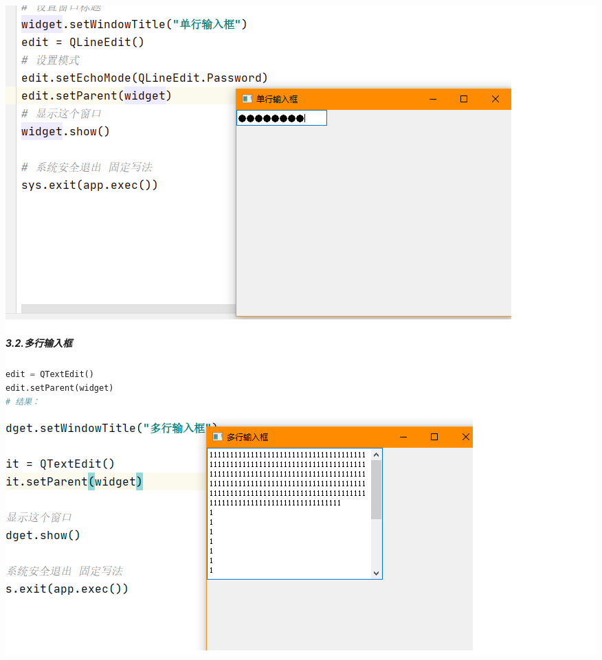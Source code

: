 ![7](img\7.png)

##### 3.2.多行输入框

```python
edit = QTextEdit()
edit.setParent(widget)
# 结果：
```

![8](img\8.png)
